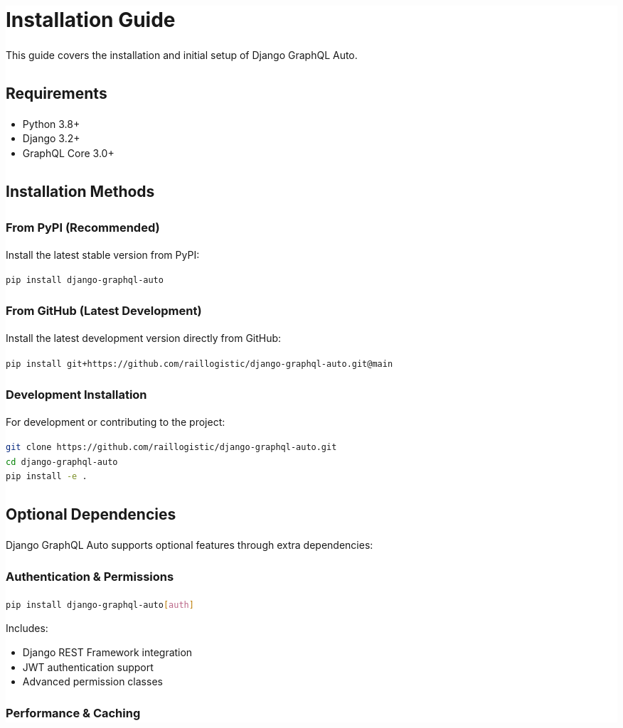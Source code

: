 # Installation Guide

This guide covers the installation and initial setup of Django GraphQL Auto.

## Requirements

- Python 3.8+
- Django 3.2+
- GraphQL Core 3.0+

## Installation Methods

### From PyPI (Recommended)

Install the latest stable version from PyPI:

```bash
pip install django-graphql-auto
```

### From GitHub (Latest Development)

Install the latest development version directly from GitHub:

```bash
pip install git+https://github.com/raillogistic/django-graphql-auto.git@main
```

### Development Installation

For development or contributing to the project:

```bash
git clone https://github.com/raillogistic/django-graphql-auto.git
cd django-graphql-auto
pip install -e .
```

## Optional Dependencies

Django GraphQL Auto supports optional features through extra dependencies:

### Authentication & Permissions

```bash
pip install django-graphql-auto[auth]
```

Includes:
- Django REST Framework integration
- JWT authentication support
- Advanced permission classes

### Performance & Caching
